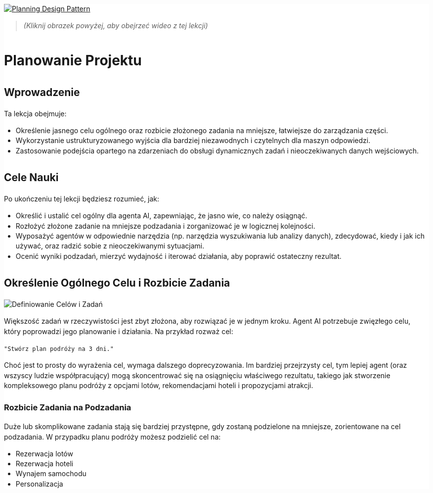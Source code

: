 
[![Planning Design Pattern](../../../translated_images/lesson-7-thumbnail.9769baaa68d1d81ee422d8aa15bd66461ac9f3e38cfaf0ee966cfe4ff20f75ee.pl.png)](https://youtu.be/kPfJ2BrBCMY?si=9pYpPXp0sSbK91Dr)

> _(Kliknij obrazek powyżej, aby obejrzeć wideo z tej lekcji)_

# Planowanie Projektu

## Wprowadzenie

Ta lekcja obejmuje:

* Określenie jasnego celu ogólnego oraz rozbicie złożonego zadania na mniejsze, łatwiejsze do zarządzania części.
* Wykorzystanie ustrukturyzowanego wyjścia dla bardziej niezawodnych i czytelnych dla maszyn odpowiedzi.
* Zastosowanie podejścia opartego na zdarzeniach do obsługi dynamicznych zadań i nieoczekiwanych danych wejściowych.

## Cele Nauki

Po ukończeniu tej lekcji będziesz rozumieć, jak:

* Określić i ustalić cel ogólny dla agenta AI, zapewniając, że jasno wie, co należy osiągnąć.
* Rozłożyć złożone zadanie na mniejsze podzadania i zorganizować je w logicznej kolejności.
* Wyposażyć agentów w odpowiednie narzędzia (np. narzędzia wyszukiwania lub analizy danych), zdecydować, kiedy i jak ich używać, oraz radzić sobie z nieoczekiwanymi sytuacjami.
* Ocenić wyniki podzadań, mierzyć wydajność i iterować działania, aby poprawić ostateczny rezultat.

## Określenie Ogólnego Celu i Rozbicie Zadania

![Definiowanie Celów i Zadań](../../../translated_images/defining-goals-tasks.dcc1181bbdb194704ae0fb3363371562949e8b03fd2fadc256218aaadf84a9f4.pl.png)

Większość zadań w rzeczywistości jest zbyt złożona, aby rozwiązać je w jednym kroku. Agent AI potrzebuje zwięzłego celu, który poprowadzi jego planowanie i działania. Na przykład rozważ cel:

    "Stwórz plan podróży na 3 dni."

Choć jest to prosty do wyrażenia cel, wymaga dalszego doprecyzowania. Im bardziej przejrzysty cel, tym lepiej agent (oraz wszyscy ludzie współpracujący) mogą skoncentrować się na osiągnięciu właściwego rezultatu, takiego jak stworzenie kompleksowego planu podróży z opcjami lotów, rekomendacjami hoteli i propozycjami atrakcji.

### Rozbicie Zadania na Podzadania

Duże lub skomplikowane zadania stają się bardziej przystępne, gdy zostaną podzielone na mniejsze, zorientowane na cel podzadania. 
W przypadku planu podróży możesz podzielić cel na:

* Rezerwacja lotów
* Rezerwacja hoteli
* Wynajem samochodu
* Personalizacja
